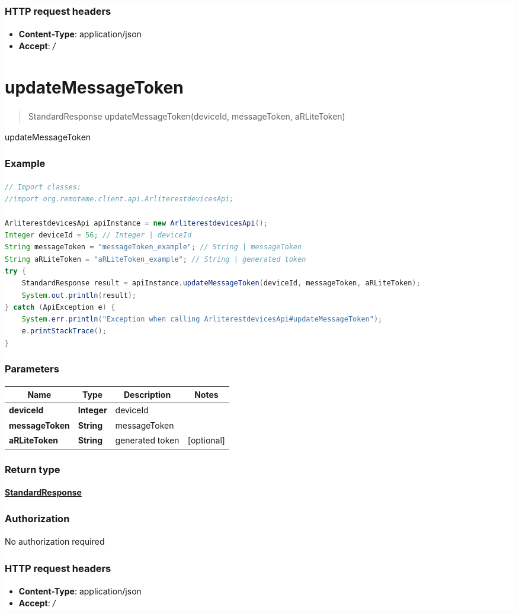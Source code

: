 ### HTTP request headers

 - **Content-Type**: application/json
 - **Accept**: */*

<a name="updateMessageToken"></a>
# **updateMessageToken**
> StandardResponse updateMessageToken(deviceId, messageToken, aRLiteToken)

updateMessageToken

### Example
```java
// Import classes:
//import org.remoteme.client.api.ArliterestdevicesApi;

ArliterestdevicesApi apiInstance = new ArliterestdevicesApi();
Integer deviceId = 56; // Integer | deviceId
String messageToken = "messageToken_example"; // String | messageToken
String aRLiteToken = "aRLiteToken_example"; // String | generated token
try {
    StandardResponse result = apiInstance.updateMessageToken(deviceId, messageToken, aRLiteToken);
    System.out.println(result);
} catch (ApiException e) {
    System.err.println("Exception when calling ArliterestdevicesApi#updateMessageToken");
    e.printStackTrace();
}
```

### Parameters

Name | Type | Description  | Notes
------------- | ------------- | ------------- | -------------
 **deviceId** | **Integer**| deviceId |
 **messageToken** | **String**| messageToken |
 **aRLiteToken** | **String**| generated token | [optional]

### Return type

[**StandardResponse**](StandardResponse.md)

### Authorization

No authorization required

### HTTP request headers

 - **Content-Type**: application/json
 - **Accept**: */*

